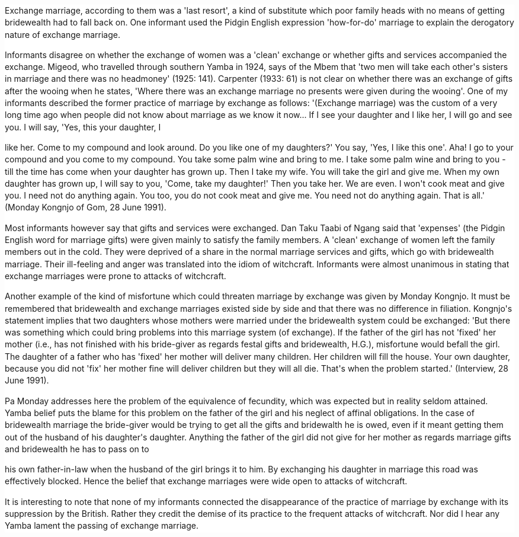 Exchange marriage, according to them was a 'last resort', a kind of substitute which poor family heads with no means of getting bridewealth had to fall back on. One informant used the Pidgin English expression 'how-for-do' marriage to explain the derogatory nature of exchange marriage.

Informants disagree on whether the exchange of women was a 'clean' exchange or whether gifts and services accompanied the exchange. Migeod, who travelled through southern Yamba in 1924, says of the Mbem that 'two men will take each other's sisters in marriage and there was no headmoney' (1925: 141). Carpenter (1933: 61) is not clear on whether there was an exchange of gifts after the wooing when he states, 'Where there was an exchange marriage no presents were given during the wooing'. One of my informants described the former practice of marriage by exchange as follows:
'(Exchange marriage) was the custom of a very long time ago when people did not know about marriage as we know it now... If I see your daughter and I like her, I will go and see you. I will say, 'Yes, this your daughter, I 

like her. Come to my compound and look around. Do you like one of my daughters?' You say, 'Yes, I like this one'. Aha! I go to your compound and you come to my compound. You take some palm wine and bring to me. I take some palm wine and bring to you - till the time has come when your daughter has grown up. Then I take my wife. You will take the girl and give me. When my own daughter has grown up, I will say to you, 'Come, take my daughter!' Then you take her. We are even. I won't cook meat and give you. I need not do anything again. You too, you do not cook meat and give me. You need not do anything again. That is all.' (Monday Kongnjo of Gom, 28 June 1991).

Most informants however say that gifts and services were exchanged. Dan Taku Taabi of Ngang said that 'expenses' (the Pidgin English word for marriage gifts) were given mainly to satisfy the family members. A 'clean' exchange of women left the family members out in the cold. They were deprived of a share in the normal marriage services and gifts, which go with bridewealth marriage. Their ill-feeling and anger was translated into the idiom of witchcraft. Informants were almost unanimous in stating that exchange marriages were prone to attacks of witchcraft.

Another example of the kind of misfortune which could threaten marriage by exchange was given by Monday Kongnjo. It must be remembered that bridewealth and exchange marriages existed side by side and that there was no difference in filiation. Kongnjo's statement implies that two daughters whose mothers were married under the bridewealth system could be exchanged:
'But there was something which could bring problems into this marriage system (of exchange). If the father of the girl has not 'fixed' her mother (i.e., has not finished with his bride-giver as regards festal gifts and bridewealth, H.G.), misfortune would befall the girl. The daughter of a father who has 'fixed' her mother will deliver many children. Her children will fill the house. Your own daughter, because you did not 'fix' her mother fine will deliver children but they will all die. That's when the problem started.' (Interview, 28 June 1991).

Pa Monday addresses here the problem of the equivalence of fecundity, which was expected but in reality seldom attained. Yamba belief puts the blame for this problem on the father of the girl and his neglect of affinal obligations. In the case of bridewealth marriage the bride-giver would be trying to get all the gifts and bridewalth he is owed, even if it meant getting them out of the husband of his daughter's daughter. Anything the father of the girl did not give for her mother as regards marriage gifts and bridewealth he has to pass on to

his own father-in-law when the husband of the girl brings it to him. By exchanging his daughter in marriage this road was effectively blocked. Hence the belief that exchange marriages were wide open to attacks of witchcraft.

It is interesting to note that none of my informants connected the disappearance of the practice of marriage by exchange with its suppression by the British. Rather they credit the demise of its practice to the frequent attacks of witchcraft. Nor did I hear any Yamba lament the passing of exchange marriage.
